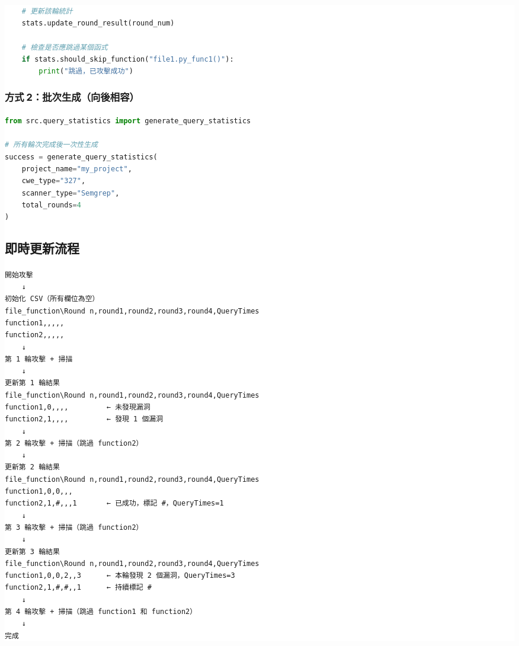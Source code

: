 ```python
    # 更新該輪統計
    stats.update_round_result(round_num)
    
    # 檢查是否應跳過某個函式
    if stats.should_skip_function("file1.py_func1()"):
        print("跳過，已攻擊成功")
```

### 方式 2：批次生成（向後相容）

```python
from src.query_statistics import generate_query_statistics

# 所有輪次完成後一次性生成
success = generate_query_statistics(
    project_name="my_project",
    cwe_type="327",
    scanner_type="Semgrep",
    total_rounds=4
)
```

## 即時更新流程

```
開始攻擊
    ↓
初始化 CSV（所有欄位為空）
file_function\Round n,round1,round2,round3,round4,QueryTimes
function1,,,,,
function2,,,,,
    ↓
第 1 輪攻擊 + 掃描
    ↓
更新第 1 輪結果
file_function\Round n,round1,round2,round3,round4,QueryTimes
function1,0,,,,         ← 未發現漏洞
function2,1,,,,         ← 發現 1 個漏洞
    ↓
第 2 輪攻擊 + 掃描（跳過 function2）
    ↓
更新第 2 輪結果
file_function\Round n,round1,round2,round3,round4,QueryTimes
function1,0,0,,,
function2,1,#,,,1       ← 已成功，標記 #，QueryTimes=1
    ↓
第 3 輪攻擊 + 掃描（跳過 function2）
    ↓
更新第 3 輪結果
file_function\Round n,round1,round2,round3,round4,QueryTimes
function1,0,0,2,,3      ← 本輪發現 2 個漏洞，QueryTimes=3
function2,1,#,#,,1      ← 持續標記 #
    ↓
第 4 輪攻擊 + 掃描（跳過 function1 和 function2）
    ↓
完成
```
